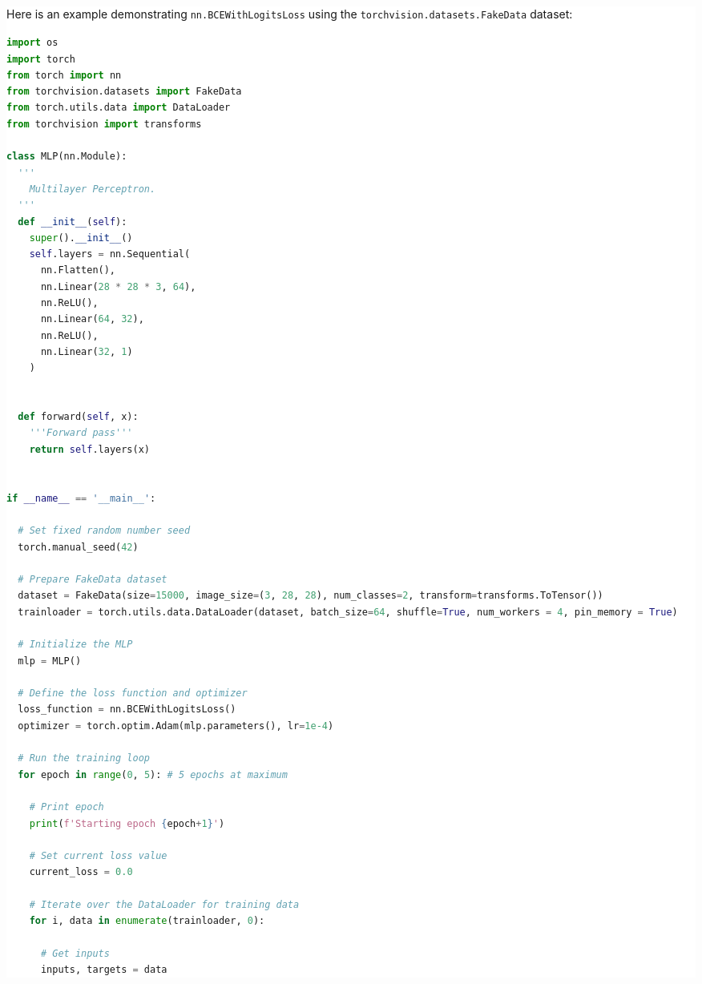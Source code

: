 Here is an example demonstrating `nn.BCEWithLogitsLoss` using the `torchvision.datasets.FakeData` dataset:

```python
import os
import torch
from torch import nn
from torchvision.datasets import FakeData
from torch.utils.data import DataLoader
from torchvision import transforms

class MLP(nn.Module):
  '''
    Multilayer Perceptron.
  '''
  def __init__(self):
    super().__init__()
    self.layers = nn.Sequential(
      nn.Flatten(),
      nn.Linear(28 * 28 * 3, 64),
      nn.ReLU(),
      nn.Linear(64, 32),
      nn.ReLU(),
      nn.Linear(32, 1)
    )


  def forward(self, x):
    '''Forward pass'''
    return self.layers(x)
  
  
if __name__ == '__main__':
  
  # Set fixed random number seed
  torch.manual_seed(42)
  
  # Prepare FakeData dataset
  dataset = FakeData(size=15000, image_size=(3, 28, 28), num_classes=2, transform=transforms.ToTensor())
  trainloader = torch.utils.data.DataLoader(dataset, batch_size=64, shuffle=True, num_workers = 4, pin_memory = True)
  
  # Initialize the MLP
  mlp = MLP()
  
  # Define the loss function and optimizer
  loss_function = nn.BCEWithLogitsLoss()
  optimizer = torch.optim.Adam(mlp.parameters(), lr=1e-4)
  
  # Run the training loop
  for epoch in range(0, 5): # 5 epochs at maximum
    
    # Print epoch
    print(f'Starting epoch {epoch+1}')
    
    # Set current loss value
    current_loss = 0.0
    
    # Iterate over the DataLoader for training data
    for i, data in enumerate(trainloader, 0):
      
      # Get inputs
      inputs, targets = data
```
